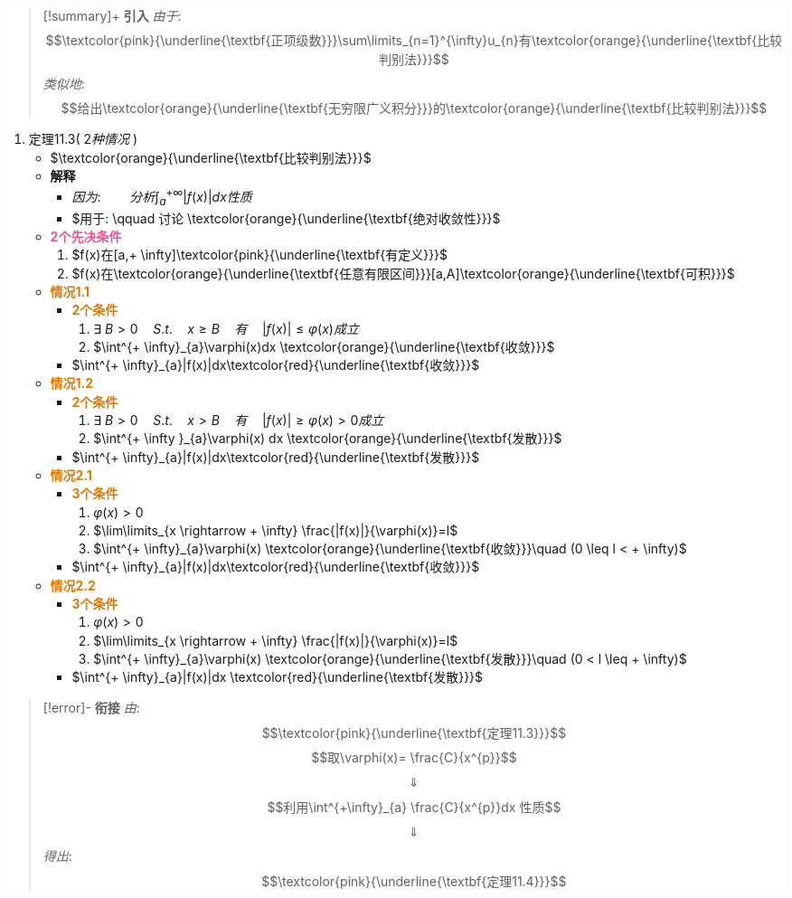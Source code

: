 >[!summary]+ **引入**
>$由于:$
>$$\textcolor{pink}{\underline{\textbf{正项级数}}}\sum\limits_{n=1}^{\infty}u_{n}有\textcolor{orange}{\underline{\textbf{比较判别法}}}$$
>$类似地:$
>$$给出\textcolor{orange}{\underline{\textbf{无穷限广义积分}}}的\textcolor{orange}{\underline{\textbf{比较判别法}}}$$
1. 定理11.3(  $2种情况$  )
	- $\textcolor{orange}{\underline{\textbf{比较判别法}}}$
	- **解释**
		- $因为: \qquad 分析 \int^{+\infty}_{a}|f(x)|dx性质$
		- $用于: \qquad 讨论 \textcolor{orange}{\underline{\textbf{绝对收敛性}}}$
	- **<font color="#ee5198">2个先决条件</font>**
		1. $f(x)在[a,+ \infty]\textcolor{pink}{\underline{\textbf{有定义}}}$
		2. $f(x)在\textcolor{orange}{\underline{\textbf{任意有限区间}}}[a,A]\textcolor{orange}{\underline{\textbf{可积}}}$
	- <font color="#de7802">**情况1.1</font>**
		- <font color="#de7802">**2个条件**</font>
			1. $\exists \ B > 0 \quad S.t. \quad x \geq B \quad 有 \quad |f(x)|\leq \varphi(x)成立$
			2. $\int^{+ \infty}_{a}\varphi(x)dx \textcolor{orange}{\underline{\textbf{收敛}}}$
		- $\int^{+ \infty}_{a}|f(x)|dx\textcolor{red}{\underline{\textbf{收敛}}}$
	- <font color="#de7802">**情况1.2**</font>
		- <font color="#de7802">**2个条件**</font>
			1. $\exists \ B > 0 \quad S.t. \quad x >B \quad 有 \quad |f(x)|\geq \varphi(x)>0成立$
			2. $\int^{+ \infty }_{a}\varphi(x) dx \textcolor{orange}{\underline{\textbf{发散}}}$
		- $\int^{+ \infty}_{a}|f(x)|dx\textcolor{red}{\underline{\textbf{发散}}}$
	- **<font color="#de7802">情况2.1</font>**
		- **<font color="#de7802">3个条件</font>**
			1. $\varphi(x)>0$
			2. $\lim\limits_{x \rightarrow + \infty} \frac{|f(x)|}{\varphi(x)}=l$
			3. $\int^{+ \infty}_{a}\varphi(x) \textcolor{orange}{\underline{\textbf{收敛}}}\quad (0 \leq l < + \infty)$
		- $\int^{+ \infty}_{a}|f(x)|dx\textcolor{red}{\underline{\textbf{收敛}}}$
	- **<font color="#de7802">情况2.2</font>**
		- <font color="#de7802">**3个条件</font>**
			1. $\varphi(x)>0$
			2. $\lim\limits_{x \rightarrow + \infty} \frac{|f(x)|}{\varphi(x)}=l$
			3. $\int^{+ \infty}_{a}\varphi(x) \textcolor{orange}{\underline{\textbf{发散}}}\quad (0 < l \leq + \infty)$
		- $\int^{+ \infty}_{a}|f(x)|dx \textcolor{red}{\underline{\textbf{发散}}}$

>[!error]- **衔接**
>$由:$
>$$\textcolor{pink}{\underline{\textbf{定理11.3}}}$$
>$$取\varphi(x)= \frac{C}{x^{p}}$$
>$$\quad \Downarrow \quad $$
>$$利用\int^{+\infty}_{a} \frac{C}{x^{p}}dx 性质$$
>$$\quad \Downarrow \quad  $$
>$得出:$
>$$\textcolor{pink}{\underline{\textbf{定理11.4}}}$$

